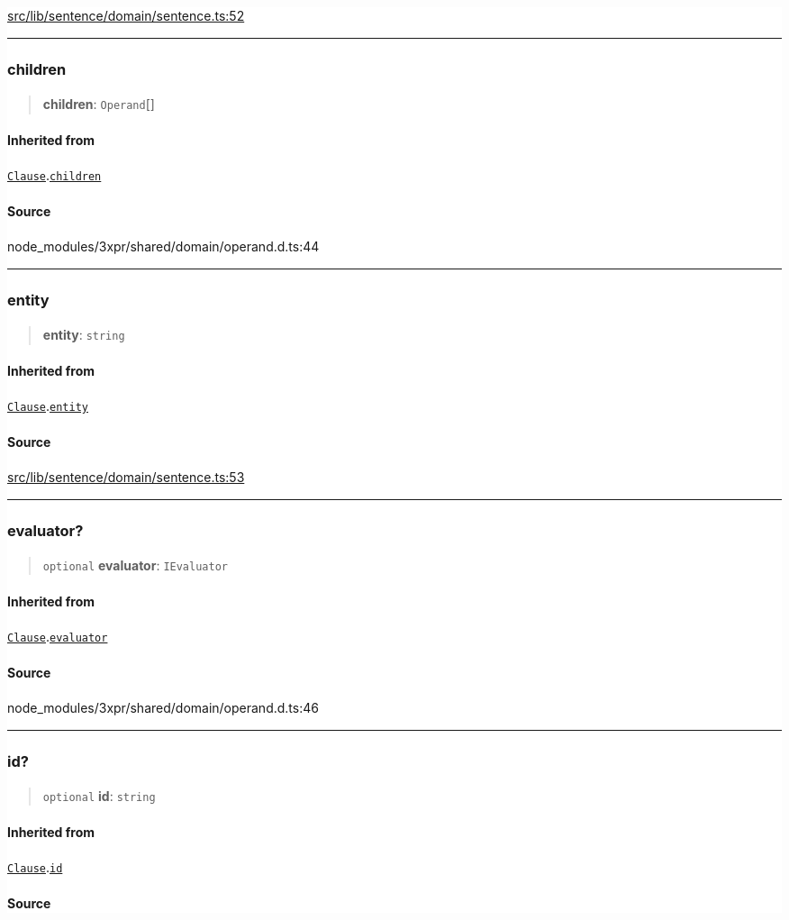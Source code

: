 [src/lib/sentence/domain/sentence.ts:52](https://github.com/lambda-orm/lambdaorm-base/blob/7ab89b6bcd2fea05971e688ab15feca3a500d972/src/lib/sentence/domain/sentence.ts#L52)

***

### children

> **children**: `Operand`[]

#### Inherited from

[`Clause`](Clause.md).[`children`](Clause.md#children)

#### Source

node\_modules/3xpr/shared/domain/operand.d.ts:44

***

### entity

> **entity**: `string`

#### Inherited from

[`Clause`](Clause.md).[`entity`](Clause.md#entity)

#### Source

[src/lib/sentence/domain/sentence.ts:53](https://github.com/lambda-orm/lambdaorm-base/blob/7ab89b6bcd2fea05971e688ab15feca3a500d972/src/lib/sentence/domain/sentence.ts#L53)

***

### evaluator?

> `optional` **evaluator**: `IEvaluator`

#### Inherited from

[`Clause`](Clause.md).[`evaluator`](Clause.md#evaluator)

#### Source

node\_modules/3xpr/shared/domain/operand.d.ts:46

***

### id?

> `optional` **id**: `string`

#### Inherited from

[`Clause`](Clause.md).[`id`](Clause.md#id)

#### Source

